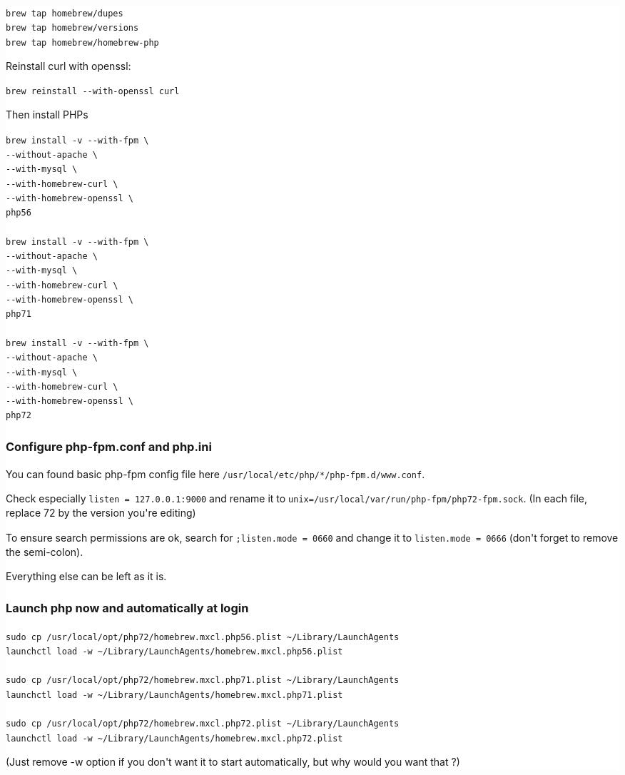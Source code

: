     brew tap homebrew/dupes
    brew tap homebrew/versions
    brew tap homebrew/homebrew-php


Reinstall curl with openssl:

    brew reinstall --with-openssl curl

Then install PHPs

    brew install -v --with-fpm \
    --without-apache \
    --with-mysql \
    --with-homebrew-curl \
    --with-homebrew-openssl \
    php56

    brew install -v --with-fpm \
    --without-apache \
    --with-mysql \
    --with-homebrew-curl \
    --with-homebrew-openssl \
    php71
    
    brew install -v --with-fpm \
    --without-apache \
    --with-mysql \
    --with-homebrew-curl \
    --with-homebrew-openssl \
    php72

### Configure php-fpm.conf and php.ini

You can found basic php-fpm config file here `/usr/local/etc/php/*/php-fpm.d/www.conf`.

Check especially `listen = 127.0.0.1:9000` and rename it to `unix=/usr/local/var/run/php-fpm/php72-fpm.sock`. (In each file, replace 72 by the version you're editing)

To ensure search permissions are ok, search for `;listen.mode = 0660` and change it to `listen.mode = 0666` (don't forget to remove the semi-colon).

Everything else can be left as it is.


    
### Launch php now and automatically at login 

    sudo cp /usr/local/opt/php72/homebrew.mxcl.php56.plist ~/Library/LaunchAgents
    launchctl load -w ~/Library/LaunchAgents/homebrew.mxcl.php56.plist
    
    sudo cp /usr/local/opt/php72/homebrew.mxcl.php71.plist ~/Library/LaunchAgents
    launchctl load -w ~/Library/LaunchAgents/homebrew.mxcl.php71.plist
    
    sudo cp /usr/local/opt/php72/homebrew.mxcl.php72.plist ~/Library/LaunchAgents
    launchctl load -w ~/Library/LaunchAgents/homebrew.mxcl.php72.plist

(Just remove -w option if you don't want it to start automatically, but why would you want that ?)
